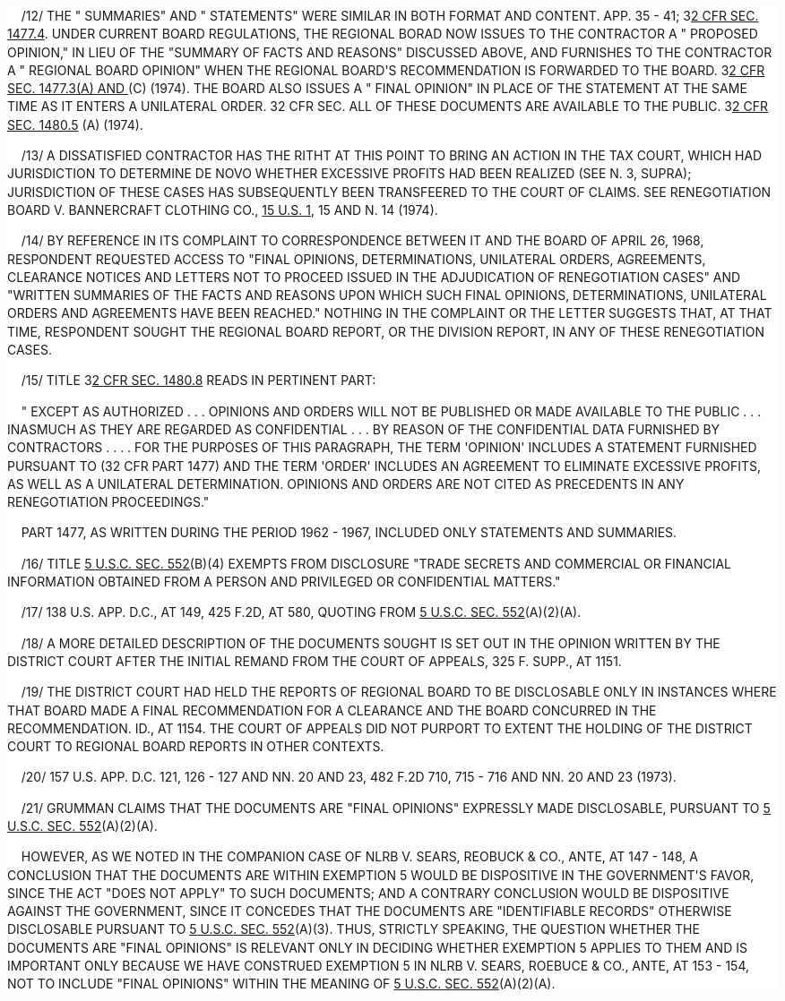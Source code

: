     /12/ THE " SUMMARIES" AND " STATEMENTS" WERE SIMILAR IN BOTH FORMAT AND CONTENT.  APP. 35 - 41; 3[2 CFR SEC. 1477.4][/us/cfr/2].  UNDER CURRENT BOARD REGULATIONS, THE REGIONAL BORAD NOW ISSUES TO THE CONTRACTOR A " PROPOSED OPINION," IN LIEU OF THE "SUMMARY OF FACTS AND REASONS" DISCUSSED ABOVE, AND FURNISHES TO THE CONTRACTOR A " REGIONAL BOARD OPINION" WHEN THE REGIONAL BOARD'S RECOMMENDATION IS FORWARDED TO THE BOARD.  3[2 CFR SEC. 1477.3(A) AND ][/us/cfr/2](C) (1974).  THE BOARD ALSO ISSUES A " FINAL OPINION" IN PLACE OF THE STATEMENT AT THE SAME TIME AS IT ENTERS A UNILATERAL ORDER.  32 CFR SEC.  ALL OF THESE DOCUMENTS ARE AVAILABLE TO THE PUBLIC.  3[2 CFR SEC. 1480.5][/us/cfr/2] (A) (1974).

    /13/ A DISSATISFIED CONTRACTOR HAS THE RITHT AT THIS POINT TO BRING AN ACTION IN THE TAX COURT, WHICH HAD JURISDICTION TO DETERMINE DE NOVO WHETHER EXCESSIVE PROFITS HAD BEEN REALIZED (SEE N. 3, SUPRA); JURISDICTION OF THESE CASES HAS SUBSEQUENTLY BEEN TRANSFEERED TO THE COURT OF CLAIMS.  SEE RENEGOTIATION BOARD V. BANNERCRAFT CLOTHING CO., [15 U.S. 1][/us/courts/scotus/usReporter/15/1], 15 AND N. 14 (1974).

    /14/ BY REFERENCE IN ITS COMPLAINT TO CORRESPONDENCE BETWEEN IT AND THE BOARD OF APRIL 26, 1968, RESPONDENT REQUESTED ACCESS TO "FINAL OPINIONS, DETERMINATIONS, UNILATERAL ORDERS, AGREEMENTS, CLEARANCE NOTICES AND LETTERS NOT TO PROCEED ISSUED IN THE ADJUDICATION OF RENEGOTIATION CASES" AND "WRITTEN SUMMARIES OF THE FACTS AND REASONS UPON WHICH SUCH FINAL OPINIONS, DETERMINATIONS, UNILATERAL ORDERS AND AGREEMENTS HAVE BEEN REACHED."  NOTHING IN THE COMPLAINT OR THE LETTER SUGGESTS THAT, AT THAT TIME, RESPONDENT SOUGHT THE REGIONAL BOARD REPORT, OR THE DIVISION REPORT, IN ANY OF THESE RENEGOTIATION CASES.

    /15/ TITLE 3[2 CFR SEC. 1480.8][/us/cfr/2] READS IN PERTINENT PART:

    " EXCEPT AS AUTHORIZED . . . OPINIONS AND ORDERS WILL NOT BE PUBLISHED OR MADE AVAILABLE TO THE PUBLIC . . . INASMUCH AS THEY ARE REGARDED AS CONFIDENTIAL . . . BY REASON OF THE CONFIDENTIAL DATA FURNISHED BY CONTRACTORS . . . . FOR THE PURPOSES OF THIS PARAGRAPH, THE TERM 'OPINION' INCLUDES A STATEMENT FURNISHED PURSUANT TO (32 CFR PART 1477) AND THE TERM 'ORDER' INCLUDES AN AGREEMENT TO ELIMINATE EXCESSIVE PROFITS, AS WELL AS A UNILATERAL DETERMINATION.  OPINIONS AND ORDERS ARE NOT CITED AS PRECEDENTS IN ANY RENEGOTIATION PROCEEDINGS."

    PART 1477, AS WRITTEN DURING THE PERIOD 1962 - 1967, INCLUDED ONLY STATEMENTS AND SUMMARIES.

    /16/ TITLE [5 U.S.C. SEC. 552][/us/usc/t5/s552](B)(4) EXEMPTS FROM DISCLOSURE "TRADE SECRETS AND COMMERCIAL OR FINANCIAL INFORMATION OBTAINED FROM A PERSON AND PRIVILEGED OR CONFIDENTIAL MATTERS."

    /17/ 138 U.S. APP. D.C., AT 149, 425 F.2D, AT 580, QUOTING FROM [5 U.S.C. SEC. 552][/us/usc/t5/s552](A)(2)(A).

    /18/ A MORE DETAILED DESCRIPTION OF THE DOCUMENTS SOUGHT IS SET OUT IN THE OPINION WRITTEN BY THE DISTRICT COURT AFTER THE INITIAL REMAND FROM THE COURT OF APPEALS, 325 F. SUPP., AT 1151.

    /19/ THE DISTRICT COURT HAD HELD THE REPORTS OF REGIONAL BOARD TO BE DISCLOSABLE ONLY IN INSTANCES WHERE THAT BOARD MADE A FINAL RECOMMENDATION FOR A CLEARANCE AND THE BOARD CONCURRED IN THE RECOMMENDATION.  ID., AT 1154.  THE COURT OF APPEALS DID NOT PURPORT TO EXTENT THE HOLDING OF THE DISTRICT COURT TO REGIONAL BOARD REPORTS IN OTHER CONTEXTS.

    /20/ 157 U.S. APP. D.C. 121, 126 - 127 AND NN. 20 AND 23, 482 F.2D 710, 715 - 716 AND NN. 20 AND 23 (1973).

    /21/ GRUMMAN CLAIMS THAT THE DOCUMENTS ARE "FINAL OPINIONS" EXPRESSLY MADE DISCLOSABLE, PURSUANT TO [5 U.S.C. SEC. 552][/us/usc/t5/s552](A)(2)(A).

    HOWEVER, AS WE NOTED IN THE COMPANION CASE OF NLRB V. SEARS, REOBUCK & CO., ANTE, AT 147 - 148, A CONCLUSION THAT THE DOCUMENTS ARE WITHIN EXEMPTION 5 WOULD BE DISPOSITIVE IN THE GOVERNMENT'S FAVOR, SINCE THE ACT "DOES NOT APPLY" TO SUCH DOCUMENTS; AND A CONTRARY CONCLUSION WOULD BE DISPOSITIVE AGAINST THE GOVERNMENT, SINCE IT CONCEDES THAT THE DOCUMENTS ARE "IDENTIFIABLE RECORDS" OTHERWISE DISCLOSABLE PURSUANT TO [5 U.S.C. SEC. 552][/us/usc/t5/s552](A)(3).  THUS, STRICTLY SPEAKING, THE QUESTION WHETHER THE DOCUMENTS ARE "FINAL OPINIONS" IS RELEVANT ONLY IN DECIDING WHETHER EXEMPTION 5 APPLIES TO THEM AND IS IMPORTANT ONLY BECAUSE WE HAVE CONSTRUED EXEMPTION 5 IN NLRB V. SEARS, ROEBUCE & CO., ANTE, AT 153 - 154, NOT TO INCLUDE "FINAL OPINIONS" WITHIN THE MEANING OF [5 U.S.C. SEC. 552][/us/usc/t5/s552](A)(2)(A).


[/us/courts/scotus/usReporter/421/168]: https://publicdocs.github.io/go/links?ns=uslm-x&ref=%2Fus%2Fcourts%2Fscotus%2FusReporter%2F421%2F168
[/us/usc/t5/s552]: https://publicdocs.github.io/go/links?ns=uslm&ref=%2Fus%2Fusc%2Ft5%2Fs552
[/us/usc/t5/s552]: https://publicdocs.github.io/go/links?ns=uslm&ref=%2Fus%2Fusc%2Ft5%2Fs552
[/us/stat/65/7]: https://publicdocs.github.io/go/links?ns=uslm&ref=%2Fus%2Fstat%2F65%2F7
[/us/usc/t50a/s1211]: https://publicdocs.github.io/go/links?ns=uslm&ref=%2Fus%2Fusc%2Ft50a%2Fs1211
[/us/usc/t50a/s1215]: https://publicdocs.github.io/go/links?ns=uslm&ref=%2Fus%2Fusc%2Ft50a%2Fs1215
[/us/usc/t50a/s1215]: https://publicdocs.github.io/go/links?ns=uslm&ref=%2Fus%2Fusc%2Ft50a%2Fs1215
[/us/usc/t50a/s1215]: https://publicdocs.github.io/go/links?ns=uslm&ref=%2Fus%2Fusc%2Ft50a%2Fs1215
[/us/cfr/2]: https://publicdocs.github.io/go/links?ns=uslm-x&ref=%2Fus%2Fcfr%2F2
[/us/usc/t50a/s1213]: https://publicdocs.github.io/go/links?ns=uslm&ref=%2Fus%2Fusc%2Ft50a%2Fs1213
[/us/cfr/2]: https://publicdocs.github.io/go/links?ns=uslm-x&ref=%2Fus%2Fcfr%2F2
[/us/cfr/2]: https://publicdocs.github.io/go/links?ns=uslm-x&ref=%2Fus%2Fcfr%2F2
[/us/cfr/2]: https://publicdocs.github.io/go/links?ns=uslm-x&ref=%2Fus%2Fcfr%2F2
[/us/cfr/2]: https://publicdocs.github.io/go/links?ns=uslm-x&ref=%2Fus%2Fcfr%2F2
[/us/cfr/2]: https://publicdocs.github.io/go/links?ns=uslm-x&ref=%2Fus%2Fcfr%2F2
[/us/cfr/2]: https://publicdocs.github.io/go/links?ns=uslm-x&ref=%2Fus%2Fcfr%2F2
[/us/usc/t5/s552]: https://publicdocs.github.io/go/links?ns=uslm&ref=%2Fus%2Fusc%2Ft5%2Fs552
[/us/usc/t5/s552]: https://publicdocs.github.io/go/links?ns=uslm&ref=%2Fus%2Fusc%2Ft5%2Fs552
[/us/usc/t5/s552]: https://publicdocs.github.io/go/links?ns=uslm&ref=%2Fus%2Fusc%2Ft5%2Fs552
[/us/usc/t5/s552]: https://publicdocs.github.io/go/links?ns=uslm&ref=%2Fus%2Fusc%2Ft5%2Fs552
[/us/usc/t5/s552]: https://publicdocs.github.io/go/links?ns=uslm&ref=%2Fus%2Fusc%2Ft5%2Fs552
[/us/usc/t5/s552]: https://publicdocs.github.io/go/links?ns=uslm&ref=%2Fus%2Fusc%2Ft5%2Fs552
[/us/courts/scotus/usReporter/417/907]: https://publicdocs.github.io/go/links?ns=uslm-x&ref=%2Fus%2Fcourts%2Fscotus%2FusReporter%2F417%2F907
[/us/usc/t5/s552]: https://publicdocs.github.io/go/links?ns=uslm&ref=%2Fus%2Fusc%2Ft5%2Fs552
[/us/cfr/2]: https://publicdocs.github.io/go/links?ns=uslm-x&ref=%2Fus%2Fcfr%2F2
[/us/courts/scotus/usReporter/404/827]: https://publicdocs.github.io/go/links?ns=uslm-x&ref=%2Fus%2Fcourts%2Fscotus%2FusReporter%2F404%2F827
[/us/usc/t50a/s1221]: https://publicdocs.github.io/go/links?ns=uslm&ref=%2Fus%2Fusc%2Ft50a%2Fs1221
[/us/usc/t5/s557]: https://publicdocs.github.io/go/links?ns=uslm&ref=%2Fus%2Fusc%2Ft5%2Fs557
[/us/usc/t5/s554]: https://publicdocs.github.io/go/links?ns=uslm&ref=%2Fus%2Fusc%2Ft5%2Fs554
[/us/usc/t50a/s1213]: https://publicdocs.github.io/go/links?ns=uslm&ref=%2Fus%2Fusc%2Ft50a%2Fs1213
[/us/stat/85/98]: https://publicdocs.github.io/go/links?ns=uslm&ref=%2Fus%2Fstat%2F85%2F98
[/us/cfr/2]: https://publicdocs.github.io/go/links?ns=uslm-x&ref=%2Fus%2Fcfr%2F2
[/us/cfr/2]: https://publicdocs.github.io/go/links?ns=uslm-x&ref=%2Fus%2Fcfr%2F2
[/us/usc/t50a/s1217]: https://publicdocs.github.io/go/links?ns=uslm&ref=%2Fus%2Fusc%2Ft50a%2Fs1217
[/us/cfr/2]: https://publicdocs.github.io/go/links?ns=uslm-x&ref=%2Fus%2Fcfr%2F2
[/us/cfr/2]: https://publicdocs.github.io/go/links?ns=uslm-x&ref=%2Fus%2Fcfr%2F2
[/us/cfr/2]: https://publicdocs.github.io/go/links?ns=uslm-x&ref=%2Fus%2Fcfr%2F2
[/us/cfr/2]: https://publicdocs.github.io/go/links?ns=uslm-x&ref=%2Fus%2Fcfr%2F2
[/us/cfr/2]: https://publicdocs.github.io/go/links?ns=uslm-x&ref=%2Fus%2Fcfr%2F2
[/us/cfr/2]: https://publicdocs.github.io/go/links?ns=uslm-x&ref=%2Fus%2Fcfr%2F2
[/us/cfr/2]: https://publicdocs.github.io/go/links?ns=uslm-x&ref=%2Fus%2Fcfr%2F2
[/us/cfr/2]: https://publicdocs.github.io/go/links?ns=uslm-x&ref=%2Fus%2Fcfr%2F2
[/us/cfr/2]: https://publicdocs.github.io/go/links?ns=uslm-x&ref=%2Fus%2Fcfr%2F2
[/us/cfr/2]: https://publicdocs.github.io/go/links?ns=uslm-x&ref=%2Fus%2Fcfr%2F2
[/us/cfr/2]: https://publicdocs.github.io/go/links?ns=uslm-x&ref=%2Fus%2Fcfr%2F2
[/us/courts/scotus/usReporter/15/1]: https://publicdocs.github.io/go/links?ns=uslm-x&ref=%2Fus%2Fcourts%2Fscotus%2FusReporter%2F15%2F1
[/us/cfr/2]: https://publicdocs.github.io/go/links?ns=uslm-x&ref=%2Fus%2Fcfr%2F2
[/us/usc/t5/s552]: https://publicdocs.github.io/go/links?ns=uslm&ref=%2Fus%2Fusc%2Ft5%2Fs552
[/us/usc/t5/s552]: https://publicdocs.github.io/go/links?ns=uslm&ref=%2Fus%2Fusc%2Ft5%2Fs552
[/us/usc/t5/s552]: https://publicdocs.github.io/go/links?ns=uslm&ref=%2Fus%2Fusc%2Ft5%2Fs552
[/us/usc/t5/s552]: https://publicdocs.github.io/go/links?ns=uslm&ref=%2Fus%2Fusc%2Ft5%2Fs552
[/us/usc/t5/s552]: https://publicdocs.github.io/go/links?ns=uslm&ref=%2Fus%2Fusc%2Ft5%2Fs552
[/us/courts/scotus/usReporter/404/827]: https://publicdocs.github.io/go/links?ns=uslm-x&ref=%2Fus%2Fcourts%2Fscotus%2FusReporter%2F404%2F827
[/us/usc/t5/s552]: https://publicdocs.github.io/go/links?ns=uslm&ref=%2Fus%2Fusc%2Ft5%2Fs552
[/us/cfr/2]: https://publicdocs.github.io/go/links?ns=uslm-x&ref=%2Fus%2Fcfr%2F2